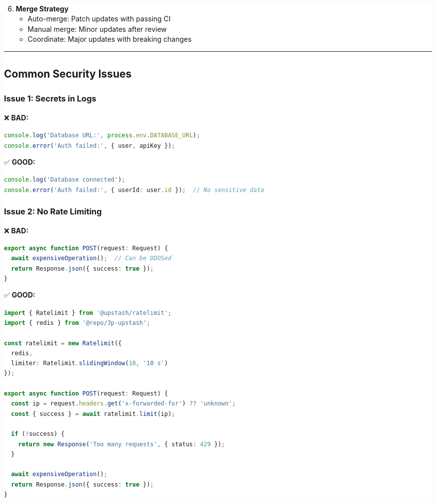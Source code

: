 6. **Merge Strategy**
   - Auto-merge: Patch updates with passing CI
   - Manual merge: Minor updates after review
   - Coordinate: Major updates with breaking changes

---

## Common Security Issues

### Issue 1: Secrets in Logs

❌ **BAD:**
```typescript
console.log('Database URL:', process.env.DATABASE_URL);
console.error('Auth failed:', { user, apiKey });
```

✅ **GOOD:**
```typescript
console.log('Database connected');
console.error('Auth failed:', { userId: user.id });  // No sensitive data
```

### Issue 2: No Rate Limiting

❌ **BAD:**
```typescript
export async function POST(request: Request) {
  await expensiveOperation();  // Can be DDOSed
  return Response.json({ success: true });
}
```

✅ **GOOD:**
```typescript
import { Ratelimit } from '@upstash/ratelimit';
import { redis } from '@repo/3p-upstash';

const ratelimit = new Ratelimit({
  redis,
  limiter: Ratelimit.slidingWindow(10, '10 s')
});

export async function POST(request: Request) {
  const ip = request.headers.get('x-forwarded-for') ?? 'unknown';
  const { success } = await ratelimit.limit(ip);

  if (!success) {
    return new Response('Too many requests', { status: 429 });
  }

  await expensiveOperation();
  return Response.json({ success: true });
}
```
